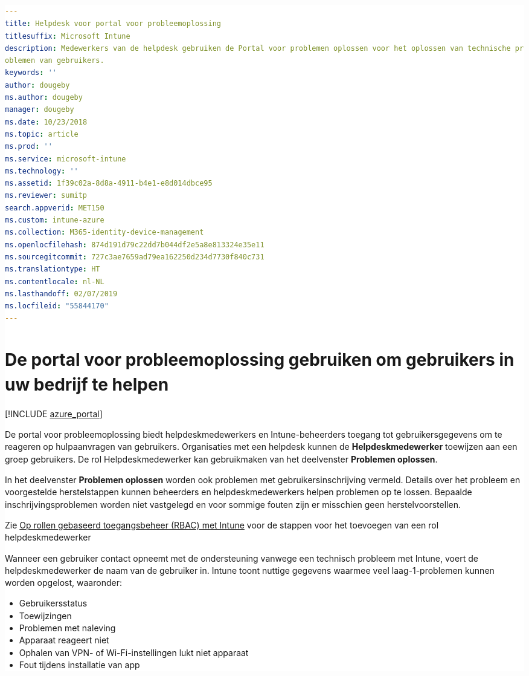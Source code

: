 ```yaml
---
title: Helpdesk voor portal voor probleemoplossing
titlesuffix: Microsoft Intune
description: Medewerkers van de helpdesk gebruiken de Portal voor problemen oplossen voor het oplossen van technische problemen van gebruikers.
keywords: ''
author: dougeby
ms.author: dougeby
manager: dougeby
ms.date: 10/23/2018
ms.topic: article
ms.prod: ''
ms.service: microsoft-intune
ms.technology: ''
ms.assetid: 1f39c02a-8d8a-4911-b4e1-e8d014dbce95
ms.reviewer: sumitp
search.appverid: MET150
ms.custom: intune-azure
ms.collection: M365-identity-device-management
ms.openlocfilehash: 874d191d79c22dd7b044df2e5a8e813324e35e11
ms.sourcegitcommit: 727c3ae7659ad79ea162250d234d7730f840c731
ms.translationtype: HT
ms.contentlocale: nl-NL
ms.lasthandoff: 02/07/2019
ms.locfileid: "55844170"
---
```

# <a name="use-the-troubleshooting-portal-to-help-users-at-your-company"></a>De portal voor probleemoplossing gebruiken om gebruikers in uw bedrijf te helpen

[!INCLUDE [azure_portal](./includes/azure_portal.md)]

De portal voor probleemoplossing biedt helpdeskmedewerkers en Intune-beheerders toegang tot gebruikersgegevens om te reageren op hulpaanvragen van gebruikers. Organisaties met een helpdesk kunnen de **Helpdeskmedewerker** toewijzen aan een groep gebruikers. De rol Helpdeskmedewerker kan gebruikmaken van het deelvenster **Problemen oplossen**.

In het deelvenster **Problemen oplossen** worden ook problemen met gebruikersinschrijving vermeld. Details over het probleem en voorgestelde herstelstappen kunnen beheerders en helpdeskmedewerkers helpen problemen op te lossen. Bepaalde inschrijvingsproblemen worden niet vastgelegd en voor sommige fouten zijn er misschien geen herstelvoorstellen.

Zie [Op rollen gebaseerd toegangsbeheer (RBAC) met Intune](/intune/role-based-access-control) voor de stappen voor het toevoegen van een rol helpdeskmedewerker

Wanneer een gebruiker contact opneemt met de ondersteuning vanwege een technisch probleem met Intune, voert de helpdeskmedewerker de naam van de gebruiker in. Intune toont nuttige gegevens waarmee veel laag-1-problemen kunnen worden opgelost, waaronder:

- Gebruikersstatus
- Toewijzingen
- Problemen met naleving
- Apparaat reageert niet
- Ophalen van VPN- of Wi-Fi-instellingen lukt niet apparaat
- Fout tijdens installatie van app
